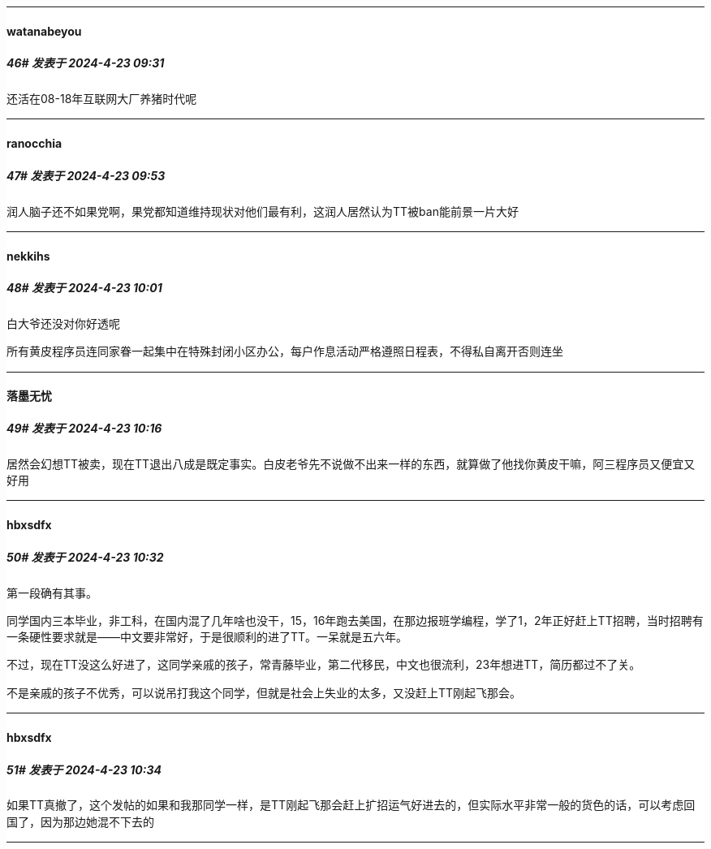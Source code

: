 *****

####  watanabeyou  
##### 46#       发表于 2024-4-23 09:31

还活在08-18年互联网大厂养猪时代呢


*****

####  ranocchia  
##### 47#       发表于 2024-4-23 09:53

润人脑子还不如果党啊，果党都知道维持现状对他们最有利，这润人居然认为TT被ban能前景一片大好


*****

####  nekkihs  
##### 48#       发表于 2024-4-23 10:01

白大爷还没对你好透呢

所有黄皮程序员连同家眷一起集中在特殊封闭小区办公，每户作息活动严格遵照日程表，不得私自离开否则连坐


*****

####  落墨无忧  
##### 49#       发表于 2024-4-23 10:16

居然会幻想TT被卖，现在TT退出八成是既定事实。白皮老爷先不说做不出来一样的东西，就算做了他找你黄皮干嘛，阿三程序员又便宜又好用


*****

####  hbxsdfx  
##### 50#       发表于 2024-4-23 10:32

第一段确有其事。

同学国内三本毕业，非工科，在国内混了几年啥也没干，15，16年跑去美国，在那边报班学编程，学了1，2年正好赶上TT招聘，当时招聘有一条硬性要求就是——中文要非常好，于是很顺利的进了TT。一呆就是五六年。

不过，现在TT没这么好进了，这同学亲戚的孩子，常青藤毕业，第二代移民，中文也很流利，23年想进TT，简历都过不了关。

不是亲戚的孩子不优秀，可以说吊打我这个同学，但就是社会上失业的太多，又没赶上TT刚起飞那会。

*****

####  hbxsdfx  
##### 51#       发表于 2024-4-23 10:34

如果TT真撤了，这个发帖的如果和我那同学一样，是TT刚起飞那会赶上扩招运气好进去的，但实际水平非常一般的货色的话，可以考虑回国了，因为那边她混不下去的


*****
